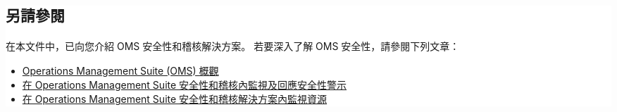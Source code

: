 ## <a name="see-also"></a>另請參閱
在本文件中，已向您介紹 OMS 安全性和稽核解決方案。 若要深入了解 OMS 安全性，請參閱下列文章：

* [Operations Management Suite (OMS) 概觀](operations-management-suite-overview.md)
* [在 Operations Management Suite 安全性和稽核內監視及回應安全性警示](oms-security-responding-alerts.md)
* [在 Operations Management Suite 安全性和稽核解決方案內監視資源](oms-security-monitoring-resources.md)

